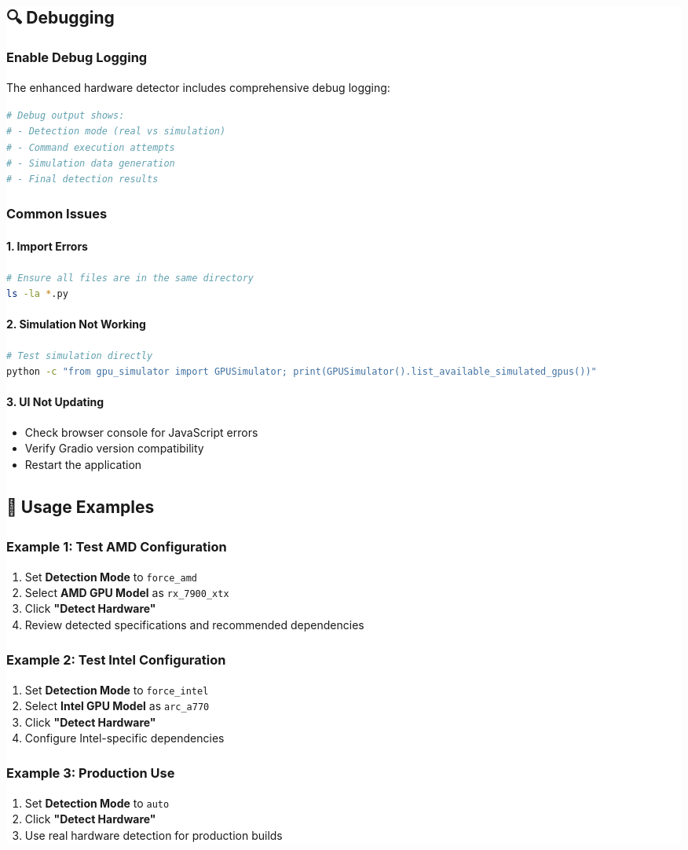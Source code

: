 ## 🔍 Debugging

### Enable Debug Logging
The enhanced hardware detector includes comprehensive debug logging:

```python
# Debug output shows:
# - Detection mode (real vs simulation)
# - Command execution attempts
# - Simulation data generation
# - Final detection results
```

### Common Issues

#### 1. Import Errors
```bash
# Ensure all files are in the same directory
ls -la *.py
```

#### 2. Simulation Not Working
```bash
# Test simulation directly
python -c "from gpu_simulator import GPUSimulator; print(GPUSimulator().list_available_simulated_gpus())"
```

#### 3. UI Not Updating
- Check browser console for JavaScript errors
- Verify Gradio version compatibility
- Restart the application

## 🚀 Usage Examples

### Example 1: Test AMD Configuration
1. Set **Detection Mode** to `force_amd`
2. Select **AMD GPU Model** as `rx_7900_xtx`
3. Click **"Detect Hardware"**
4. Review detected specifications and recommended dependencies

### Example 2: Test Intel Configuration
1. Set **Detection Mode** to `force_intel`
2. Select **Intel GPU Model** as `arc_a770`
3. Click **"Detect Hardware"**
4. Configure Intel-specific dependencies

### Example 3: Production Use
1. Set **Detection Mode** to `auto`
2. Click **"Detect Hardware"**
3. Use real hardware detection for production builds
